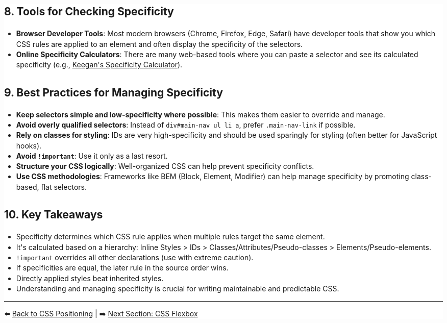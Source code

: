 ## 8. Tools for Checking Specificity <a name="tools"></a>

*   **Browser Developer Tools**: Most modern browsers (Chrome, Firefox, Edge, Safari) have developer tools that show you which CSS rules are applied to an element and often display the specificity of the selectors.
*   **Online Specificity Calculators**: There are many web-based tools where you can paste a selector and see its calculated specificity (e.g., [Keegan's Specificity Calculator](https://specificity.keegan.st/)).

## 9. Best Practices for Managing Specificity <a name="best-practices"></a>

*   **Keep selectors simple and low-specificity where possible**: This makes them easier to override and manage.
*   **Avoid overly qualified selectors**: Instead of `div#main-nav ul li a`, prefer `.main-nav-link` if possible.
*   **Rely on classes for styling**: IDs are very high-specificity and should be used sparingly for styling (often better for JavaScript hooks).
*   **Avoid `!important`**: Use it only as a last resort.
*   **Structure your CSS logically**: Well-organized CSS can help prevent specificity conflicts.
*   **Use CSS methodologies**: Frameworks like BEM (Block, Element, Modifier) can help manage specificity by promoting class-based, flat selectors.

## 10. Key Takeaways <a name="key-takeaways"></a>

*   Specificity determines which CSS rule applies when multiple rules target the same element.
*   It's calculated based on a hierarchy: Inline Styles > IDs > Classes/Attributes/Pseudo-classes > Elements/Pseudo-elements.
*   `!important` overrides all other declarations (use with extreme caution).
*   If specificities are equal, the later rule in the source order wins.
*   Directly applied styles beat inherited styles.
*   Understanding and managing specificity is crucial for writing maintainable and predictable CSS.

---

⬅️ [Back to CSS Positioning](../08-css-positioning/README.md) | ➡️ [Next Section: CSS Flexbox](../10-css-flexbox/README.md)
